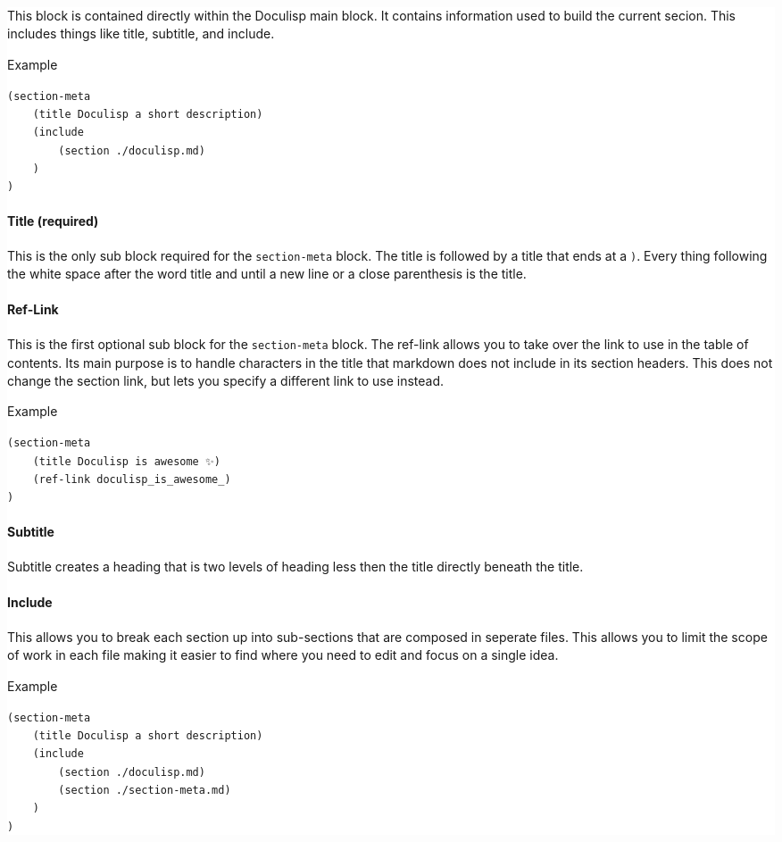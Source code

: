 This block is contained directly within the Doculisp main block. It contains information used to build the current secion. This includes things like title, subtitle, and include.

Example

```doculisp
(section-meta
    (title Doculisp a short description)
    (include
        (section ./doculisp.md)
    )
)
```

#### Title (required) ####

This is the only sub block required for the `section-meta` block. The title is followed by a title that ends at a `)`. Every thing following the white space after the word title and until a new line or a close parenthesis is the title.

#### Ref-Link ####

This is the first optional sub block for the `section-meta` block. The ref-link allows you to take over the link to use in the table of contents. Its main purpose is to handle characters in the title that markdown does not include in its section headers. This does not change the section link, but lets you specify a different link to use instead.

Example

```doculisp
(section-meta
    (title Doculisp is awesome ✨)
    (ref-link doculisp_is_awesome_)
)
```

#### Subtitle ####

Subtitle creates a heading that is two levels of heading less then the title directly beneath the title.

#### Include ####

This allows you to break each section up into sub-sections that are composed in seperate files. This allows you to limit the scope of work in each file making it easier to find where you need to edit and focus on a single idea.

Example

```doculisp
(section-meta
    (title Doculisp a short description)
    (include
        (section ./doculisp.md)
        (section ./section-meta.md)
    )
)
```
